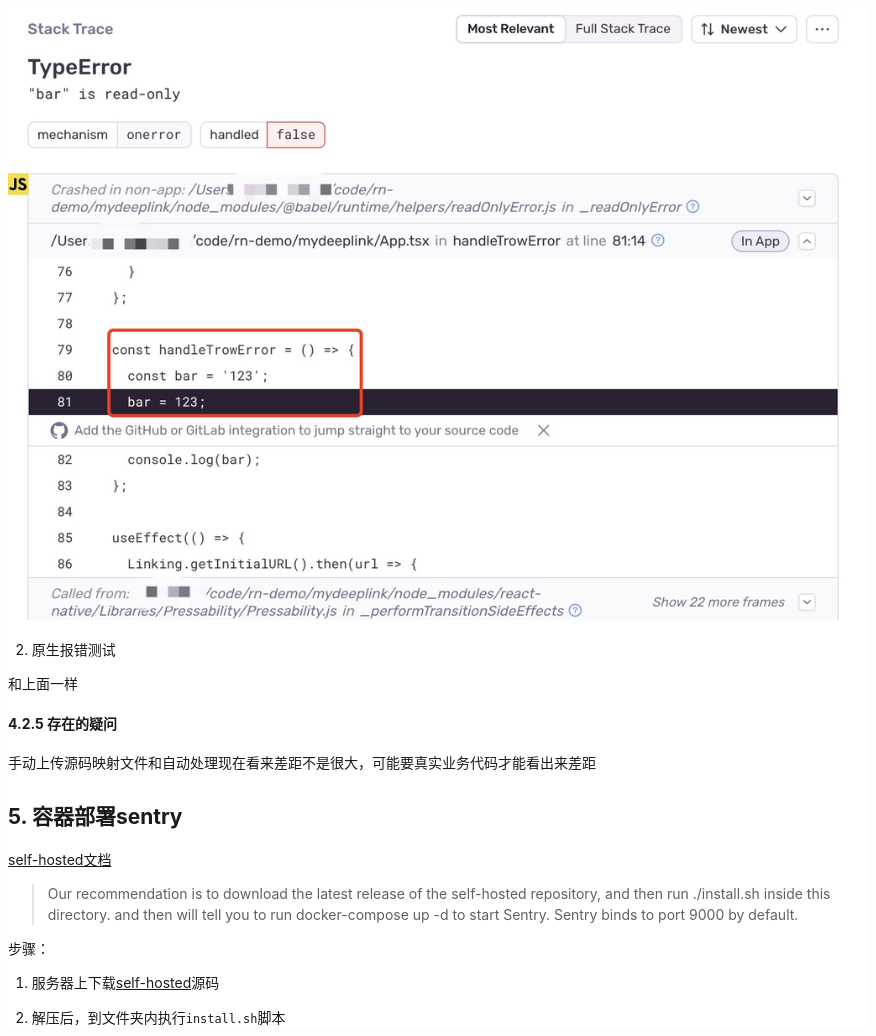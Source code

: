 ![](./img/sentry/bundle-js-error.jpg)

2. 原生报错测试

和上面一样

#### 4.2.5 存在的疑问

手动上传源码映射文件和自动处理现在看来差距不是很大，可能要真实业务代码才能看出来差距

## 5. 容器部署sentry

[self-hosted文档](https://develop.sentry.dev/self-hosted/)

> Our recommendation is to download the latest release of the self-hosted repository, and then run ./install.sh inside this directory. and then will tell you to run docker-compose up -d to start Sentry. Sentry binds to port 9000 by default.

步骤：

1. 服务器上下载[self-hosted](https://github.com/getsentry/self-hosted/releases/tag/23.10.1)源码

2. 解压后，到文件夹内执行`install.sh`脚本
